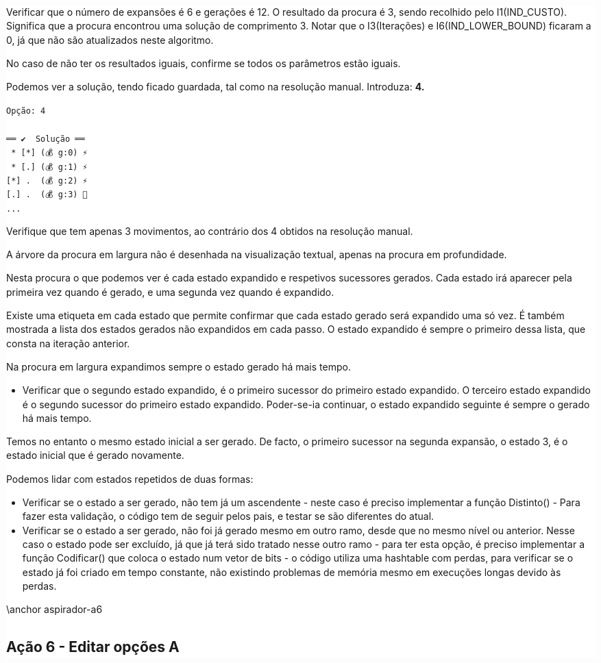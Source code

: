 Verificar que o número de expansões é 6 e gerações é 12. O resultado da procura é 3, sendo recolhido pelo I1(IND_CUSTO). 
Significa que a procura encontrou uma solução de comprimento 3. Notar que o I3(Iterações) e I6(IND_LOWER_BOUND) ficaram a 0, já que 
não são atualizados neste algoritmo.

No caso de não ter os resultados iguais, confirme se todos os parâmetros estão iguais.

Podemos ver a solução, tendo ficado guardada, tal como na resolução manual. Introduza: **4.**

```entrada
Opção: 4

══ ✔  Solução ══
 * [*] (💰 g:0) ⚡
 * [.] (💰 g:1) ⚡
[*] .  (💰 g:2) ⚡
[.] .  (💰 g:3) 🎯
...
```
Verifique que tem apenas 3 movimentos, ao contrário dos 4 obtidos na resolução manual.

A árvore da procura em largura não é desenhada na visualização textual, apenas na procura em profundidade.

Nesta procura o que podemos ver é cada estado expandido e respetivos sucessores gerados. 
Cada estado irá aparecer pela primeira vez quando é gerado, e uma segunda vez quando é expandido.

Existe uma etiqueta em cada estado que permite confirmar que cada estado gerado será expandido uma só vez.
É também mostrada a lista dos estados gerados não expandidos em cada passo.
O estado expandido é sempre o primeiro dessa lista, que consta na iteração anterior.

Na procura em largura expandimos sempre o estado gerado há mais tempo.

- Verificar que o segundo estado expandido, é o primeiro sucessor do primeiro estado expandido. 
O terceiro estado expandido é o segundo sucessor do primeiro estado expandido. 
Poder-se-ia continuar, o estado expandido seguinte é sempre o gerado há mais tempo.

Temos no entanto o mesmo estado inicial a ser gerado. De facto, o primeiro sucessor na segunda expansão, 
o estado 3, é o estado inicial que é gerado novamente.

Podemos lidar com estados repetidos de duas formas:

- Verificar se o estado a ser gerado, não tem já um ascendente - neste caso é preciso implementar a função Distinto() - Para fazer esta validação, o código tem de seguir pelos pais, e testar se são diferentes do atual.
- Verificar se o estado a ser gerado, não foi já gerado mesmo em outro ramo, desde que no mesmo nível ou anterior. Nesse caso o estado pode ser excluído, já que já terá sido tratado nesse outro ramo - para ter esta opção, é preciso implementar a função Codificar() que coloca o estado num vetor de bits - o código utiliza uma hashtable com perdas, para verificar se o estado já foi criado em tempo constante, não existindo problemas de memória mesmo em execuções longas devido às perdas. 

\anchor aspirador-a6
## Ação 6 - Editar opções A
